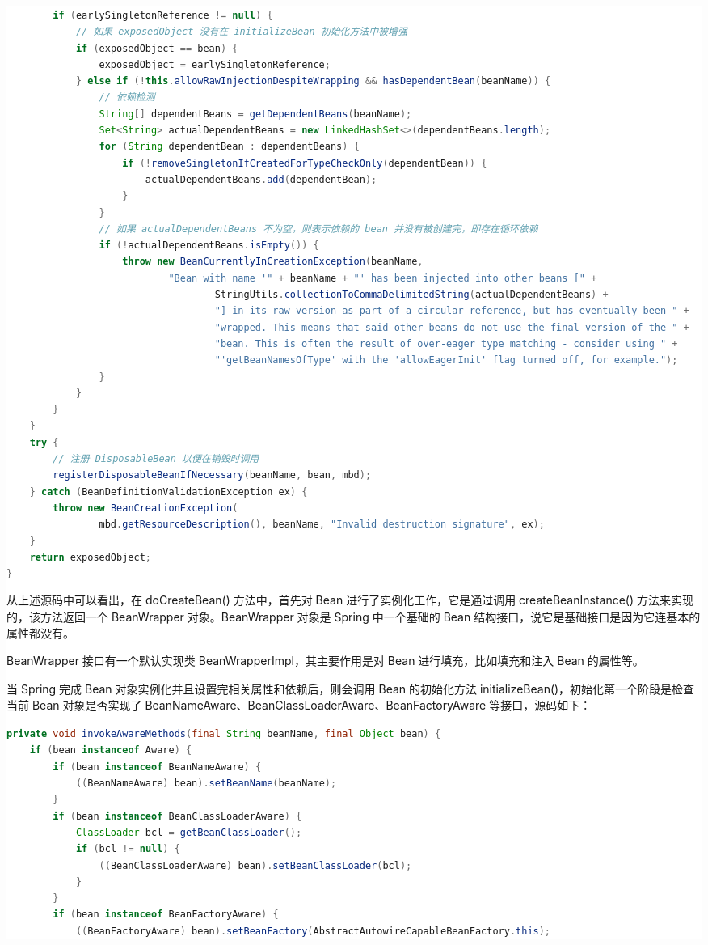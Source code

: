 ```java
        if (earlySingletonReference != null) {
            // 如果 exposedObject 没有在 initializeBean 初始化方法中被增强
            if (exposedObject == bean) {
                exposedObject = earlySingletonReference;
            } else if (!this.allowRawInjectionDespiteWrapping && hasDependentBean(beanName)) {
                // 依赖检测
                String[] dependentBeans = getDependentBeans(beanName);
                Set<String> actualDependentBeans = new LinkedHashSet<>(dependentBeans.length);
                for (String dependentBean : dependentBeans) {
                    if (!removeSingletonIfCreatedForTypeCheckOnly(dependentBean)) {
                        actualDependentBeans.add(dependentBean);
                    }
                }
                // 如果 actualDependentBeans 不为空，则表示依赖的 bean 并没有被创建完，即存在循环依赖
                if (!actualDependentBeans.isEmpty()) {
                    throw new BeanCurrentlyInCreationException(beanName,
                            "Bean with name '" + beanName + "' has been injected into other beans [" +
                                    StringUtils.collectionToCommaDelimitedString(actualDependentBeans) +
                                    "] in its raw version as part of a circular reference, but has eventually been " +
                                    "wrapped. This means that said other beans do not use the final version of the " +
                                    "bean. This is often the result of over-eager type matching - consider using " +
                                    "'getBeanNamesOfType' with the 'allowEagerInit' flag turned off, for example.");
                }
            }
        }
    }
    try {
        // 注册 DisposableBean 以便在销毁时调用
        registerDisposableBeanIfNecessary(beanName, bean, mbd);
    } catch (BeanDefinitionValidationException ex) {
        throw new BeanCreationException(
                mbd.getResourceDescription(), beanName, "Invalid destruction signature", ex);
    }
    return exposedObject;
}
```

从上述源码中可以看出，在 doCreateBean() 方法中，首先对 Bean 进行了实例化工作，它是通过调用 createBeanInstance() 方法来实现的，该方法返回一个 BeanWrapper 对象。BeanWrapper 对象是 Spring 中一个基础的 Bean 结构接口，说它是基础接口是因为它连基本的属性都没有。

BeanWrapper 接口有一个默认实现类 BeanWrapperImpl，其主要作用是对 Bean 进行填充，比如填充和注入 Bean 的属性等。

当 Spring 完成 Bean 对象实例化并且设置完相关属性和依赖后，则会调用 Bean 的初始化方法 initializeBean()，初始化第一个阶段是检查当前 Bean 对象是否实现了 BeanNameAware、BeanClassLoaderAware、BeanFactoryAware 等接口，源码如下：

```java
private void invokeAwareMethods(final String beanName, final Object bean) {
    if (bean instanceof Aware) {
        if (bean instanceof BeanNameAware) {
            ((BeanNameAware) bean).setBeanName(beanName);
        }
        if (bean instanceof BeanClassLoaderAware) {
            ClassLoader bcl = getBeanClassLoader();
            if (bcl != null) {
                ((BeanClassLoaderAware) bean).setBeanClassLoader(bcl);
            }
        }
        if (bean instanceof BeanFactoryAware) {
            ((BeanFactoryAware) bean).setBeanFactory(AbstractAutowireCapableBeanFactory.this);
```